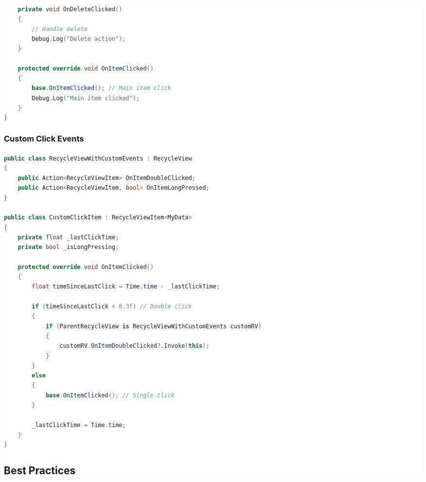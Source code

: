 ```csharp
    private void OnDeleteClicked()
    {
        // Handle delete
        Debug.Log("Delete action");
    }
    
    protected override void OnItemClicked()
    {
        base.OnItemClicked(); // Main item click
        Debug.Log("Main item clicked");
    }
}
```

### Custom Click Events

```csharp
public class RecycleViewWithCustomEvents : RecycleView
{
    public Action<RecycleViewItem> OnItemDoubleClicked;
    public Action<RecycleViewItem, bool> OnItemLongPressed;
}

public class CustomClickItem : RecycleViewItem<MyData>
{
    private float _lastClickTime;
    private bool _isLongPressing;
    
    protected override void OnItemClicked()
    {
        float timeSinceLastClick = Time.time - _lastClickTime;
        
        if (timeSinceLastClick < 0.3f) // Double click
        {
            if (ParentRecycleView is RecycleViewWithCustomEvents customRV)
            {
                customRV.OnItemDoubleClicked?.Invoke(this);
            }
        }
        else
        {
            base.OnItemClicked(); // Single click
        }
        
        _lastClickTime = Time.time;
    }
}
```

## Best Practices
